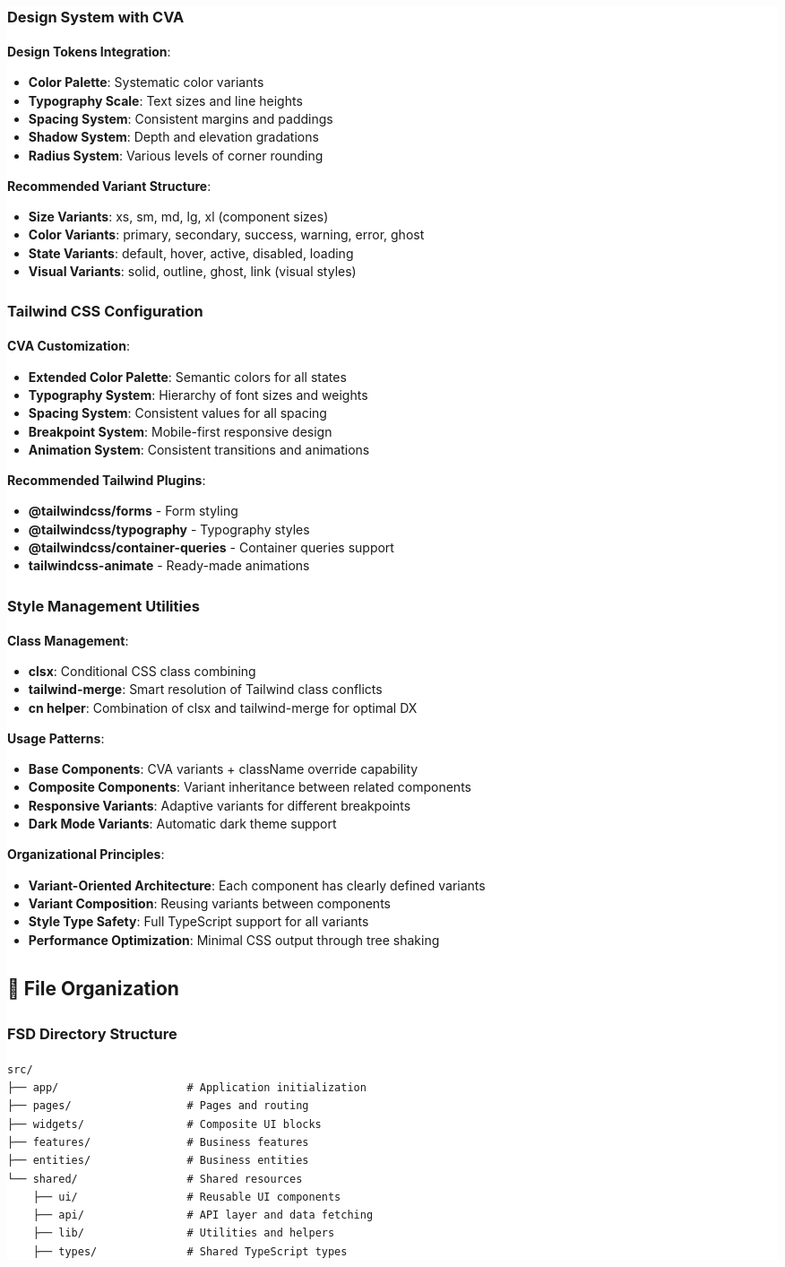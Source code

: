 ### Design System with CVA

**Design Tokens Integration**:
- **Color Palette**: Systematic color variants
- **Typography Scale**: Text sizes and line heights
- **Spacing System**: Consistent margins and paddings
- **Shadow System**: Depth and elevation gradations
- **Radius System**: Various levels of corner rounding

**Recommended Variant Structure**:
- **Size Variants**: xs, sm, md, lg, xl (component sizes)
- **Color Variants**: primary, secondary, success, warning, error, ghost
- **State Variants**: default, hover, active, disabled, loading
- **Visual Variants**: solid, outline, ghost, link (visual styles)

### Tailwind CSS Configuration

**CVA Customization**:
- **Extended Color Palette**: Semantic colors for all states
- **Typography System**: Hierarchy of font sizes and weights
- **Spacing System**: Consistent values for all spacing
- **Breakpoint System**: Mobile-first responsive design
- **Animation System**: Consistent transitions and animations

**Recommended Tailwind Plugins**:
- **@tailwindcss/forms** - Form styling
- **@tailwindcss/typography** - Typography styles
- **@tailwindcss/container-queries** - Container queries support
- **tailwindcss-animate** - Ready-made animations

### Style Management Utilities

**Class Management**:
- **clsx**: Conditional CSS class combining
- **tailwind-merge**: Smart resolution of Tailwind class conflicts
- **cn helper**: Combination of clsx and tailwind-merge for optimal DX

**Usage Patterns**:
- **Base Components**: CVA variants + className override capability
- **Composite Components**: Variant inheritance between related components
- **Responsive Variants**: Adaptive variants for different breakpoints
- **Dark Mode Variants**: Automatic dark theme support

**Organizational Principles**:
- **Variant-Oriented Architecture**: Each component has clearly defined variants
- **Variant Composition**: Reusing variants between components
- **Style Type Safety**: Full TypeScript support for all variants
- **Performance Optimization**: Minimal CSS output through tree shaking


## 📁 File Organization

### FSD Directory Structure
```
src/
├── app/                    # Application initialization
├── pages/                  # Pages and routing
├── widgets/                # Composite UI blocks
├── features/               # Business features
├── entities/               # Business entities
└── shared/                 # Shared resources
    ├── ui/                 # Reusable UI components
    ├── api/                # API layer and data fetching
    ├── lib/                # Utilities and helpers
    ├── types/              # Shared TypeScript types
```